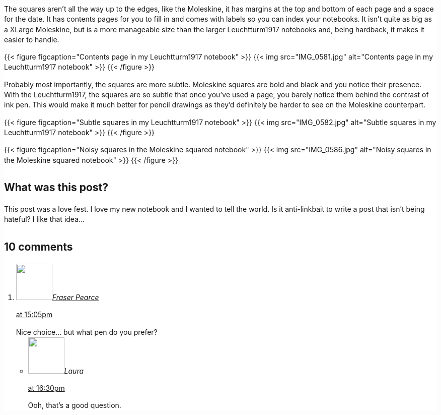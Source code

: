 The squares aren’t all the way up to the edges, like the Moleskine, it has margins at the top and bottom of each page and a space for the date. It has contents pages for you to fill in and comes with labels so you can index your notebooks. It isn’t quite as big as a XLarge Moleskine, but is a more manageable size than the larger Leuchtturm1917 notebooks and, being hardback, it makes it easier to handle.

{{< figure figcaption="Contents page in my Leuchtturm1917 notebook" >}}
  	{{< img src="IMG_0581.jpg" alt="Contents page in my Leuchtturm1917 notebook" >}}
{{< /figure >}}

Probably most importantly, the squares are more subtle. Moleskine squares are bold and black and you notice their presence. With the Leuchtturm1917, the squares are so subtle that once you’ve used a page, you barely notice them behind the contrast of ink pen. This would make it much better for pencil drawings as they’d definitely be harder to see on the Moleskine counterpart.

{{< figure figcaption="Subtle squares in my Leuchtturm1917 notebook" >}}
  	{{< img src="IMG_0582.jpg" alt="Subtle squares in my Leuchtturm1917 notebook" >}}
{{< /figure >}}

{{< figure figcaption="Noisy squares in the Moleskine squared notebook" >}}
  	{{< img src="IMG_0586.jpg" alt="Noisy squares in the Moleskine squared notebook" >}}
{{< /figure >}}
&nbsp;

## What was this post?

This post was a love fest. I love my new notebook and I wanted to tell the world. Is it anti-linkbait to write a post that isn’t being hateful? I like that idea&#8230;

## 10 comments

<ol class="commentlist">
	<li class="comment even thread-even depth-1" id="li-comment-189">
			<div class="comment-author vcard">
			<img alt='' src='https://0.gravatar.com/avatar/c45ff332890356928cab94f6c6b74c04?s=72&amp;d=mm&amp;r=g' srcset='https://0.gravatar.com/avatar/c45ff332890356928cab94f6c6b74c04?s=144&amp;d=mm&amp;r=g 2x' class='avatar avatar-72 photo' height='72' width='72' /><cite class="fn"><a href='http://www.fraserpearce.com' rel='external nofollow' class='url'>Fraser Pearce</a></cite>
				<aside class="comment-meta commentmetadata"><p><a href="#comment-189"><time datetime="2011-03-31T15:05:19+00:00" pubdate class="published">
		 at <span class="hours">15:05pm</span></time></a></p>
	</aside>
	</div>
	<div class="comment-entry">
		Nice choice&#8230; but what pen do you prefer?
	</div>
	<ul class="children">
		<li class="comment byuser comment-author-laura bypostauthor odd alt depth-2" id="li-comment-190">
			<div class="comment-author vcard">
			<img alt='' src='https://2.gravatar.com/avatar/55bb2acf65203dbb95c35a83e62e9ae6?s=72&amp;d=mm&amp;r=g' srcset='https://2.gravatar.com/avatar/55bb2acf65203dbb95c35a83e62e9ae6?s=144&amp;d=mm&amp;r=g 2x' class='avatar avatar-72 photo' height='72' width='72' /><cite class="fn">Laura</cite>
				<aside class="comment-meta commentmetadata"><p><a href="#comment-190"><time datetime="2011-03-31T16:30:44+00:00" pubdate class="published">
		 at <span class="hours">16:30pm</span></time></a></p>
	</aside>
	</div>
	<div class="comment-entry">
		Ooh, that’s a good question.
